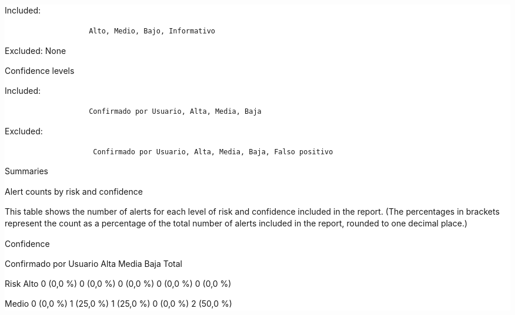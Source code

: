 Included:
						 
						Alto, Medio, Bajo, Informativo


Excluded:
						 None

Confidence levels

Included:
						
						
						Confirmado por Usuario, Alta, Media, Baja


Excluded:
						
						
						 Confirmado por Usuario, Alta, Media, Baja, Falso positivo







Summaries

Alert counts by risk and confidence


This table shows the number of alerts for each level of risk and confidence included in the report.
(The percentages in brackets represent the count as a percentage of the total number of alerts included in the report, rounded to one decimal place.)












Confidence


Confirmado por Usuario
Alta
Media
Baja
Total




Risk
Alto
0 (0,0 %)
0 (0,0 %)
0 (0,0 %)
0 (0,0 %)
0 (0,0 %)


Medio
0 (0,0 %)
1 (25,0 %)
1 (25,0 %)
0 (0,0 %)
2 (50,0 %)
